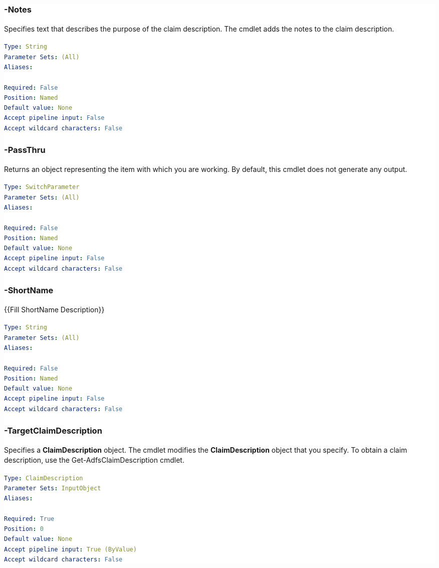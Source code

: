 ### -Notes
Specifies text that describes the purpose of the claim description.
The cmdlet adds the notes to the claim description.

```yaml
Type: String
Parameter Sets: (All)
Aliases: 

Required: False
Position: Named
Default value: None
Accept pipeline input: False
Accept wildcard characters: False
```

### -PassThru
Returns an object representing the item with which you are working.
By default, this cmdlet does not generate any output.

```yaml
Type: SwitchParameter
Parameter Sets: (All)
Aliases: 

Required: False
Position: Named
Default value: None
Accept pipeline input: False
Accept wildcard characters: False
```

### -ShortName
{{Fill ShortName Description}}

```yaml
Type: String
Parameter Sets: (All)
Aliases: 

Required: False
Position: Named
Default value: None
Accept pipeline input: False
Accept wildcard characters: False
```

### -TargetClaimDescription
Specifies a **ClaimDescription** object.
The cmdlet modifies the **ClaimDescription** object that you specify.
To obtain a claim description, use the Get-AdfsClaimDescription cmdlet.

```yaml
Type: ClaimDescription
Parameter Sets: InputObject
Aliases: 

Required: True
Position: 0
Default value: None
Accept pipeline input: True (ByValue)
Accept wildcard characters: False
```
